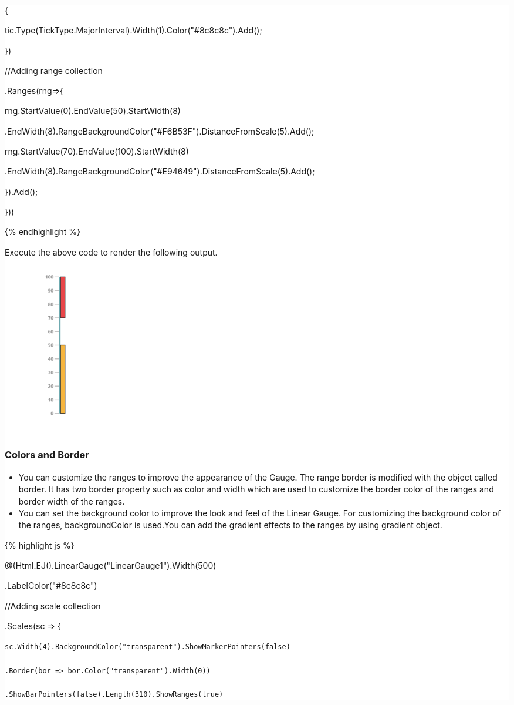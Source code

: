 {

tic.Type(TickType.MajorInterval).Width(1).Color("#8c8c8c").Add();

})



//Adding range collection

.Ranges(rng=>{

rng.StartValue(0).EndValue(50).StartWidth(8)

.EndWidth(8).RangeBackgroundColor("#F6B53F").DistanceFromScale(5).Add();

rng.StartValue(70).EndValue(100).StartWidth(8)

.EndWidth(8).RangeBackgroundColor("#E94649").DistanceFromScale(5).Add();

}).Add();

}))

{% endhighlight %}  

Execute the above code to render the following output.



![](Ranges_images/Ranges_img2.png)



### Colors and Border

* You can customize the ranges to improve the appearance of the Gauge. The range border is modified with the object called border. It has two border property such as color and width which are used to customize the border color of the ranges and border width of the ranges. 
* You can set the background color to improve the look and feel of the Linear Gauge. For customizing the background color of the ranges, backgroundColor is used.You can add the gradient effects to the ranges by using gradient object.



{% highlight js %}

@(Html.EJ().LinearGauge("LinearGauge1").Width(500)

.LabelColor("#8c8c8c")



//Adding scale collection

.Scales(sc => {

    sc.Width(4).BackgroundColor("transparent").ShowMarkerPointers(false)

    .Border(bor => bor.Color("transparent").Width(0))

    .ShowBarPointers(false).Length(310).ShowRanges(true)

